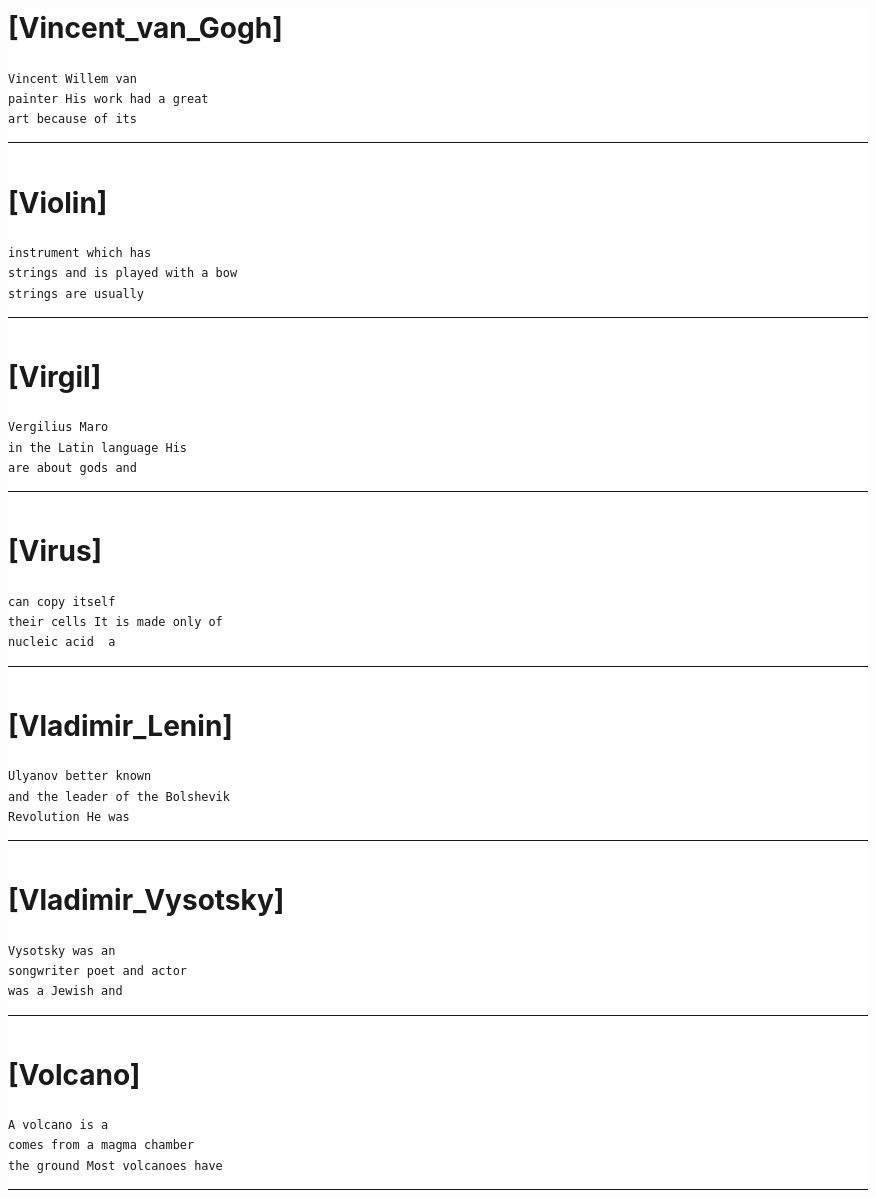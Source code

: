 
# [Vincent_van_Gogh]
    Vincent Willem van 
    painter His work had a great 
    art because of its 

---

# [Violin]
    instrument which has 
    strings and is played with a bow 
    strings are usually 

---

# [Virgil]
    Vergilius Maro 
    in the Latin language His 
    are about gods and 

---

# [Virus]
    can copy itself 
    their cells It is made only of 
    nucleic acid  a 

---

# [Vladimir_Lenin]
    Ulyanov better known 
    and the leader of the Bolshevik 
    Revolution He was 

---

# [Vladimir_Vysotsky]
    Vysotsky was an 
    songwriter poet and actor 
    was a Jewish and 

---

# [Volcano]
    A volcano is a 
    comes from a magma chamber 
    the ground Most volcanoes have 

---